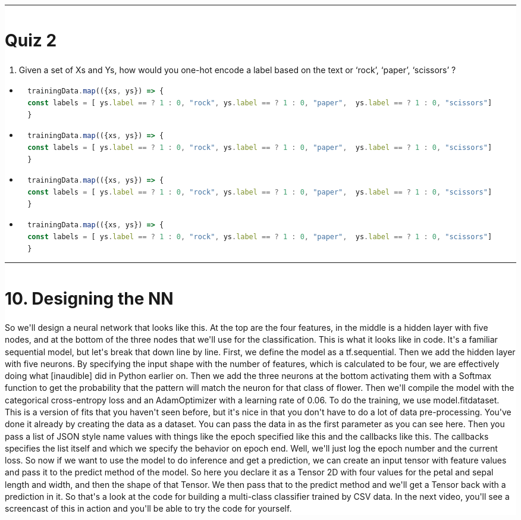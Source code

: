 ***
# Quiz 2
1. Given a set of Xs and Ys, how would you one-hot encode a label based on the text or ‘rock’, ‘paper’, ‘scissors’ ?
- ```javascript
    trainingData.map(({xs, ys}) => {
    const labels = [ ys.label == ? 1 : 0, "rock", ys.label == ? 1 : 0, "paper",  ys.label == ? 1 : 0, "scissors"]
    }
  ```
- ```javascript
    trainingData.map(({xs, ys}) => {
    const labels = [ ys.label == ? 1 : 0, "rock", ys.label == ? 1 : 0, "paper",  ys.label == ? 1 : 0, "scissors"]
    }
  ```
- ```javascript
    trainingData.map(({xs, ys}) => {
    const labels = [ ys.label == ? 1 : 0, "rock", ys.label == ? 1 : 0, "paper",  ys.label == ? 1 : 0, "scissors"]
    }
  ```
- ```javascript
    trainingData.map(({xs, ys}) => {
    const labels = [ ys.label == ? 1 : 0, "rock", ys.label == ? 1 : 0, "paper",  ys.label == ? 1 : 0, "scissors"]
    }
  ```
***
# 10. Designing the NN
So we'll design a neural network that looks like this. At the top are the four features, in the middle is a hidden layer with five nodes, and at the bottom of the three nodes that we'll use for the classification. This is what it looks like in code. It's a familiar sequential model, but let's break that down line by line. First, we define the model as a tf.sequential. Then we add the hidden layer with five neurons. By specifying the input shape with the number of features, which is calculated to be four, we are effectively doing what [inaudible] did in Python earlier on. Then we add the three neurons at the bottom activating them with a Softmax function to get the probability that the pattern will match the neuron for that class of flower. Then we'll compile the model with the categorical cross-entropy loss and an AdamOptimizer with a learning rate of 0.06. To do the training, we use model.fitdataset. This is a version of fits that you haven't seen before, but it's nice in that you don't have to do a lot of data pre-processing. You've done it already by creating the data as a dataset. You can pass the data in as the first parameter as you can see here. Then you pass a list of JSON style name values with things like the epoch specified like this and the callbacks like this. The callbacks specifies the list itself and which we specify the behavior on epoch end. Well, we'll just log the epoch number and the current loss. So now if we want to use the model to do inference and get a prediction, we can create an input tensor with feature values and pass it to the predict method of the model. So here you declare it as a Tensor 2D with four values for the petal and sepal length and width, and then the shape of that Tensor. We then pass that to the predict method and we'll get a Tensor back with a prediction in it. So that's a look at the code for building a multi-class classifier trained by CSV data. In the next video, you'll see a screencast of this in action and you'll be able to try the code for yourself.
